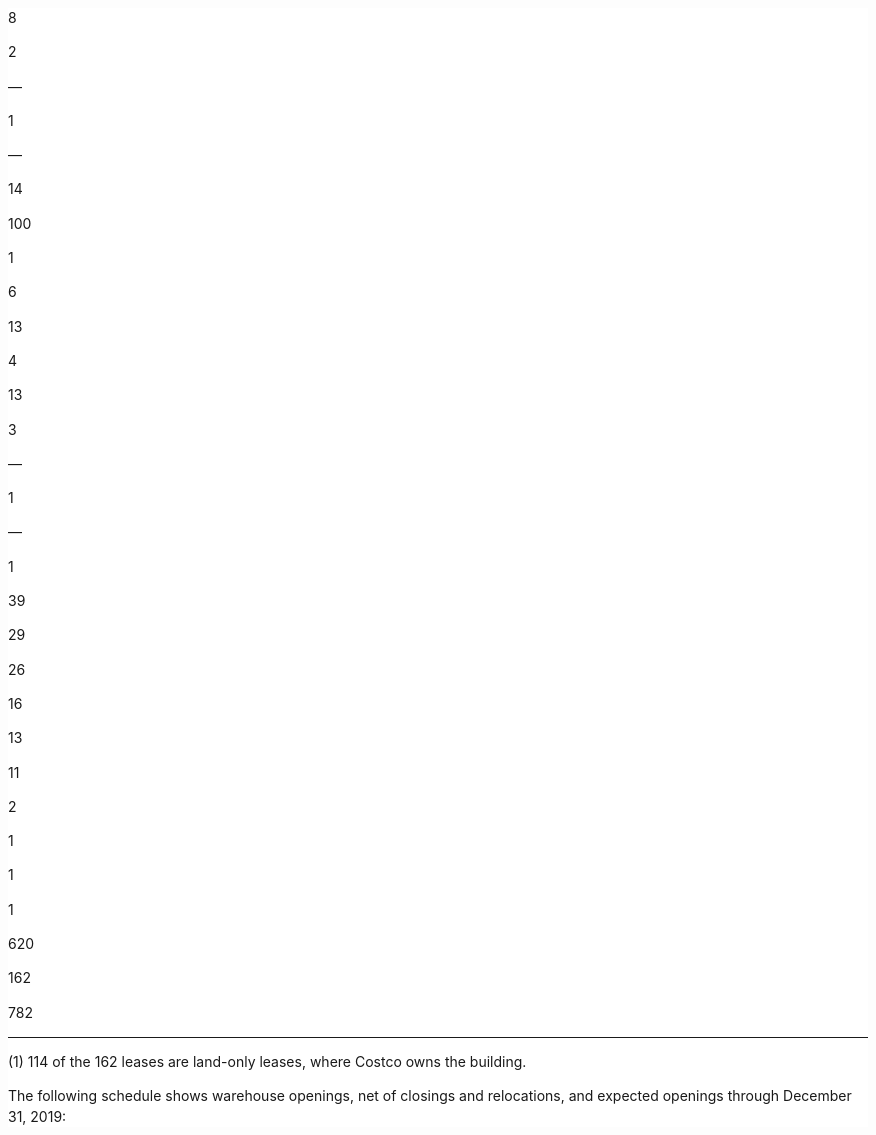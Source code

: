 8

2

—

1

—

14

100

1

6

13

4

13

3

—

1

—

1

39

29

26

16

13

11

2

1

1

1

620

162

782

_______________

(1) 114 of the 162 leases are land-only leases, where Costco owns the building.

The following schedule shows warehouse openings, net of closings and relocations, and expected openings through December 31, 2019:
